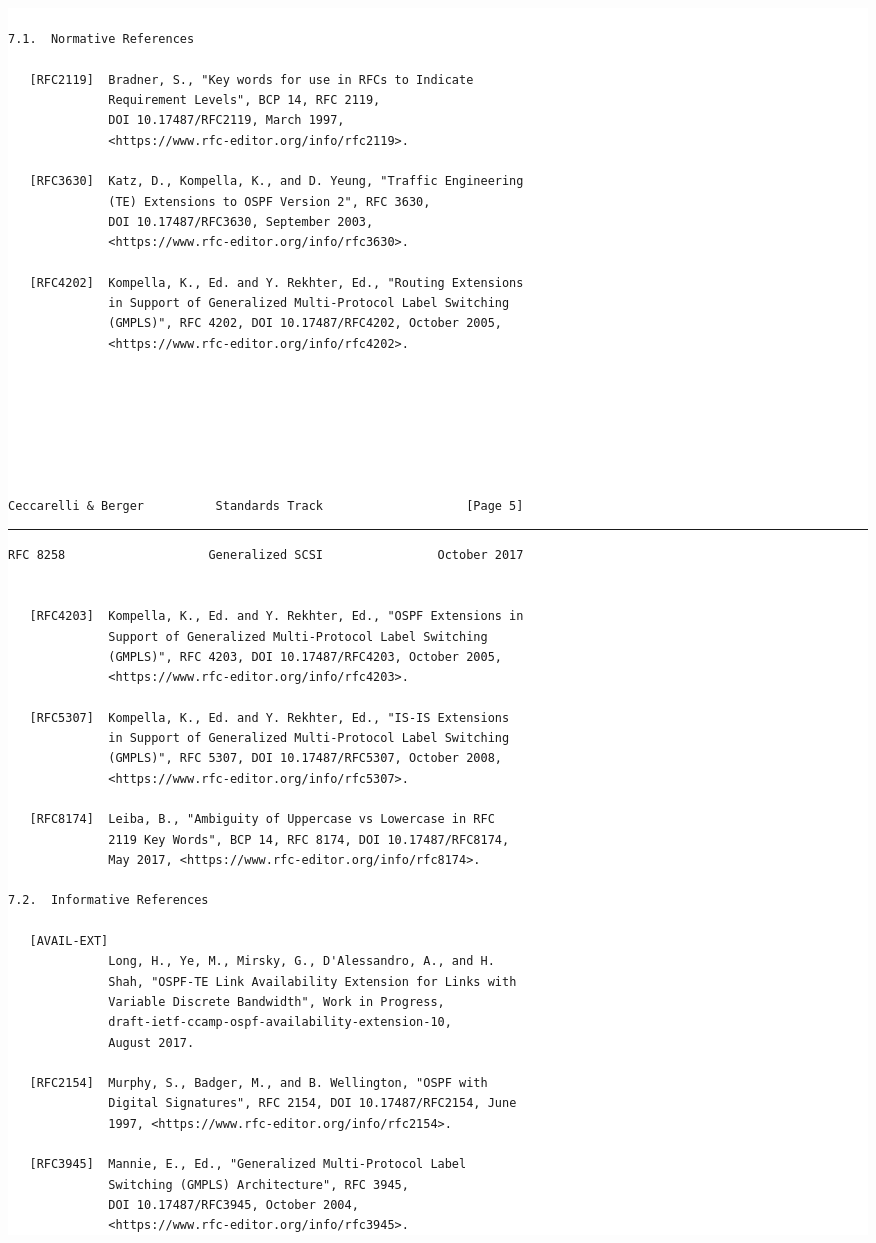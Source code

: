 ``` newpage

7.1.  Normative References

   [RFC2119]  Bradner, S., "Key words for use in RFCs to Indicate
              Requirement Levels", BCP 14, RFC 2119,
              DOI 10.17487/RFC2119, March 1997,
              <https://www.rfc-editor.org/info/rfc2119>.

   [RFC3630]  Katz, D., Kompella, K., and D. Yeung, "Traffic Engineering
              (TE) Extensions to OSPF Version 2", RFC 3630,
              DOI 10.17487/RFC3630, September 2003,
              <https://www.rfc-editor.org/info/rfc3630>.

   [RFC4202]  Kompella, K., Ed. and Y. Rekhter, Ed., "Routing Extensions
              in Support of Generalized Multi-Protocol Label Switching
              (GMPLS)", RFC 4202, DOI 10.17487/RFC4202, October 2005,
              <https://www.rfc-editor.org/info/rfc4202>.







Ceccarelli & Berger          Standards Track                    [Page 5]
```

------------------------------------------------------------------------

``` newpage
RFC 8258                    Generalized SCSI                October 2017


   [RFC4203]  Kompella, K., Ed. and Y. Rekhter, Ed., "OSPF Extensions in
              Support of Generalized Multi-Protocol Label Switching
              (GMPLS)", RFC 4203, DOI 10.17487/RFC4203, October 2005,
              <https://www.rfc-editor.org/info/rfc4203>.

   [RFC5307]  Kompella, K., Ed. and Y. Rekhter, Ed., "IS-IS Extensions
              in Support of Generalized Multi-Protocol Label Switching
              (GMPLS)", RFC 5307, DOI 10.17487/RFC5307, October 2008,
              <https://www.rfc-editor.org/info/rfc5307>.

   [RFC8174]  Leiba, B., "Ambiguity of Uppercase vs Lowercase in RFC
              2119 Key Words", BCP 14, RFC 8174, DOI 10.17487/RFC8174,
              May 2017, <https://www.rfc-editor.org/info/rfc8174>.

7.2.  Informative References

   [AVAIL-EXT]
              Long, H., Ye, M., Mirsky, G., D'Alessandro, A., and H.
              Shah, "OSPF-TE Link Availability Extension for Links with
              Variable Discrete Bandwidth", Work in Progress,
              draft-ietf-ccamp-ospf-availability-extension-10,
              August 2017.

   [RFC2154]  Murphy, S., Badger, M., and B. Wellington, "OSPF with
              Digital Signatures", RFC 2154, DOI 10.17487/RFC2154, June
              1997, <https://www.rfc-editor.org/info/rfc2154>.

   [RFC3945]  Mannie, E., Ed., "Generalized Multi-Protocol Label
              Switching (GMPLS) Architecture", RFC 3945,
              DOI 10.17487/RFC3945, October 2004,
              <https://www.rfc-editor.org/info/rfc3945>.
```